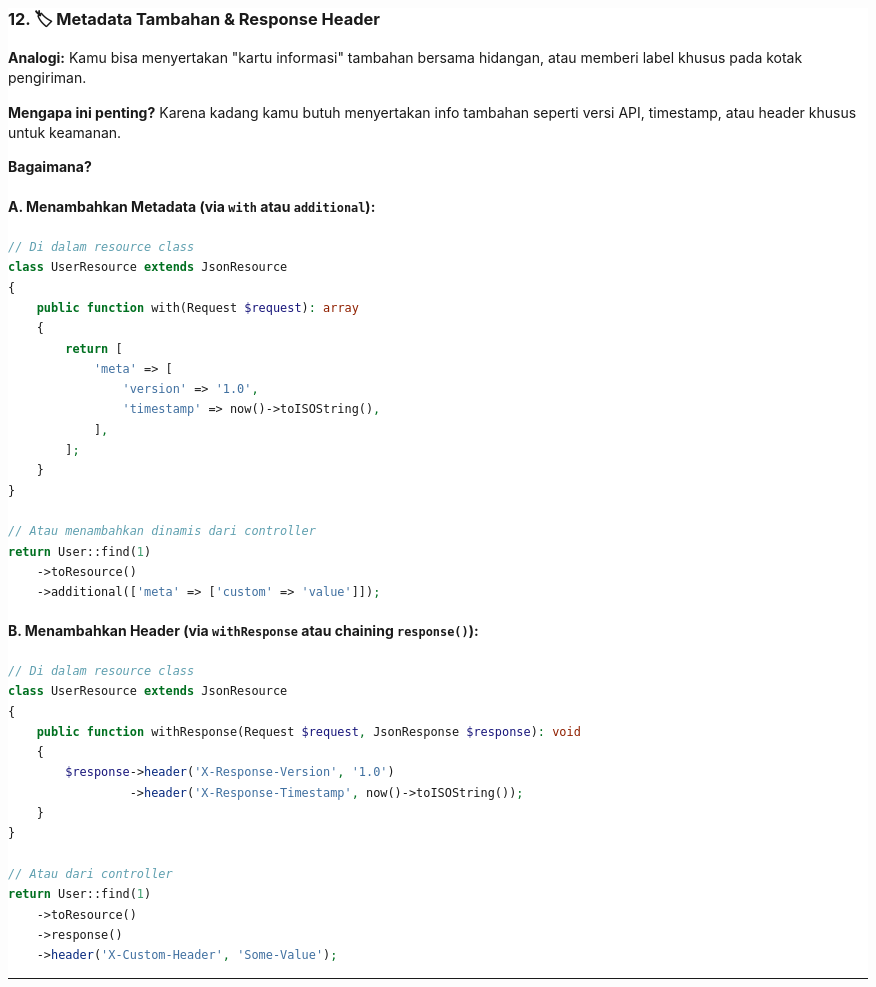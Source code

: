 ### 12. 🏷️ Metadata Tambahan & Response Header

**Analogi:** Kamu bisa menyertakan "kartu informasi" tambahan bersama hidangan, atau memberi label khusus pada kotak pengiriman.

**Mengapa ini penting?** Karena kadang kamu butuh menyertakan info tambahan seperti versi API, timestamp, atau header khusus untuk keamanan.

**Bagaimana?**

#### A. Menambahkan Metadata (via `with` atau `additional`):
```php
// Di dalam resource class
class UserResource extends JsonResource
{
    public function with(Request $request): array
    {
        return [
            'meta' => [
                'version' => '1.0',
                'timestamp' => now()->toISOString(),
            ],
        ];
    }
}

// Atau menambahkan dinamis dari controller
return User::find(1)
    ->toResource()
    ->additional(['meta' => ['custom' => 'value']]);
```

#### B. Menambahkan Header (via `withResponse` atau chaining `response()`):
```php
// Di dalam resource class
class UserResource extends JsonResource
{
    public function withResponse(Request $request, JsonResponse $response): void
    {
        $response->header('X-Response-Version', '1.0')
                 ->header('X-Response-Timestamp', now()->toISOString());
    }
}

// Atau dari controller
return User::find(1)
    ->toResource()
    ->response()
    ->header('X-Custom-Header', 'Some-Value');
```

---